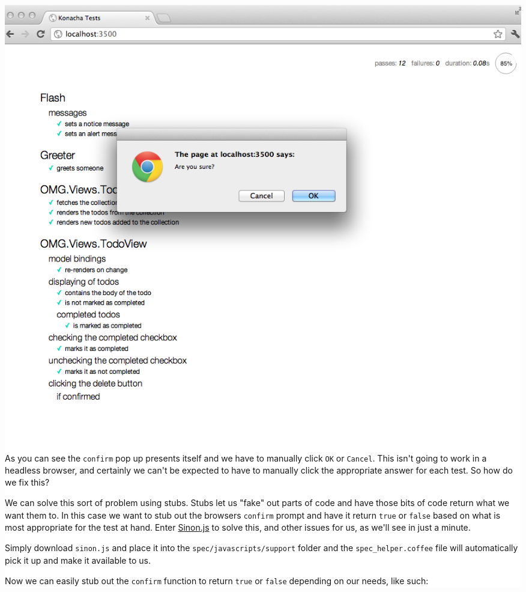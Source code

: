 <img src="screenshot_1.png">

As you can see the `confirm` pop up presents itself and we have to manually click `OK` or `Cancel`. This isn't going to work in a headless browser, and certainly we can't be expected to have to manually click the appropriate answer for each test. So how do we fix this?

We can solve this sort of problem using stubs. Stubs let us "fake" out parts of code and have those bits of code return what we want them to. In this case we want to stub out the browsers `confirm` prompt and have it return `true` or `false` based on what is most appropriate for the test at hand. Enter [Sinon.js](http://sinonjs.org/) to solve this, and other issues for us, as we'll see in just a minute.

Simply download `sinon.js` and place it into the `spec/javascripts/support` folder and the `spec_helper.coffee` file will automatically pick it up and make it available to us.

Now we can easily stub out the `confirm` function to return `true` or `false` depending on our needs, like such:
